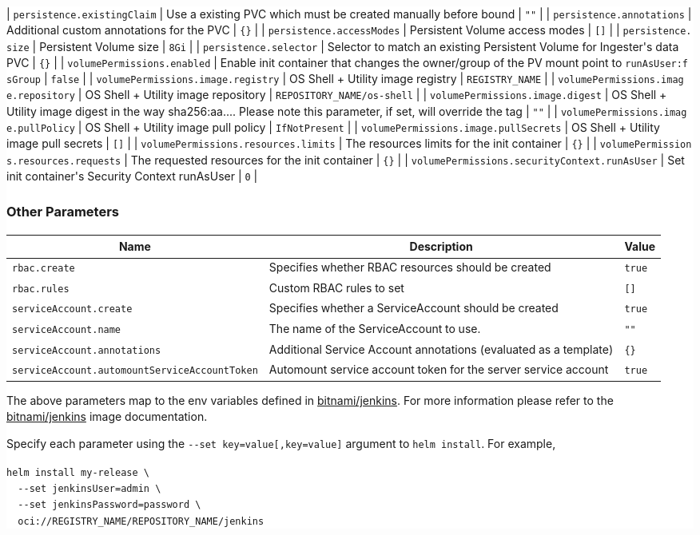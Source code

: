 | `persistence.existingClaim`                   | Use a existing PVC which must be created manually before bound                                                     | `""`                       |
| `persistence.annotations`                     | Additional custom annotations for the PVC                                                                          | `{}`                       |
| `persistence.accessModes`                     | Persistent Volume access modes                                                                                     | `[]`                       |
| `persistence.size`                            | Persistent Volume size                                                                                             | `8Gi`                      |
| `persistence.selector`                        | Selector to match an existing Persistent Volume for Ingester's data PVC                                            | `{}`                       |
| `volumePermissions.enabled`                   | Enable init container that changes the owner/group of the PV mount point to `runAsUser:fsGroup`                    | `false`                    |
| `volumePermissions.image.registry`            | OS Shell + Utility image registry                                                                                  | `REGISTRY_NAME`            |
| `volumePermissions.image.repository`          | OS Shell + Utility image repository                                                                                | `REPOSITORY_NAME/os-shell` |
| `volumePermissions.image.digest`              | OS Shell + Utility image digest in the way sha256:aa.... Please note this parameter, if set, will override the tag | `""`                       |
| `volumePermissions.image.pullPolicy`          | OS Shell + Utility image pull policy                                                                               | `IfNotPresent`             |
| `volumePermissions.image.pullSecrets`         | OS Shell + Utility image pull secrets                                                                              | `[]`                       |
| `volumePermissions.resources.limits`          | The resources limits for the init container                                                                        | `{}`                       |
| `volumePermissions.resources.requests`        | The requested resources for the init container                                                                     | `{}`                       |
| `volumePermissions.securityContext.runAsUser` | Set init container's Security Context runAsUser                                                                    | `0`                        |

### Other Parameters

| Name                                          | Description                                                      | Value  |
| --------------------------------------------- | ---------------------------------------------------------------- | ------ |
| `rbac.create`                                 | Specifies whether RBAC resources should be created               | `true` |
| `rbac.rules`                                  | Custom RBAC rules to set                                         | `[]`   |
| `serviceAccount.create`                       | Specifies whether a ServiceAccount should be created             | `true` |
| `serviceAccount.name`                         | The name of the ServiceAccount to use.                           | `""`   |
| `serviceAccount.annotations`                  | Additional Service Account annotations (evaluated as a template) | `{}`   |
| `serviceAccount.automountServiceAccountToken` | Automount service account token for the server service account   | `true` |

The above parameters map to the env variables defined in [bitnami/jenkins](https://github.com/bitnami/containers/tree/main/bitnami/jenkins). For more information please refer to the [bitnami/jenkins](https://github.com/bitnami/containers/tree/main/bitnami/jenkins) image documentation.

Specify each parameter using the `--set key=value[,key=value]` argument to `helm install`. For example,

```console
helm install my-release \
  --set jenkinsUser=admin \
  --set jenkinsPassword=password \
  oci://REGISTRY_NAME/REPOSITORY_NAME/jenkins
```
